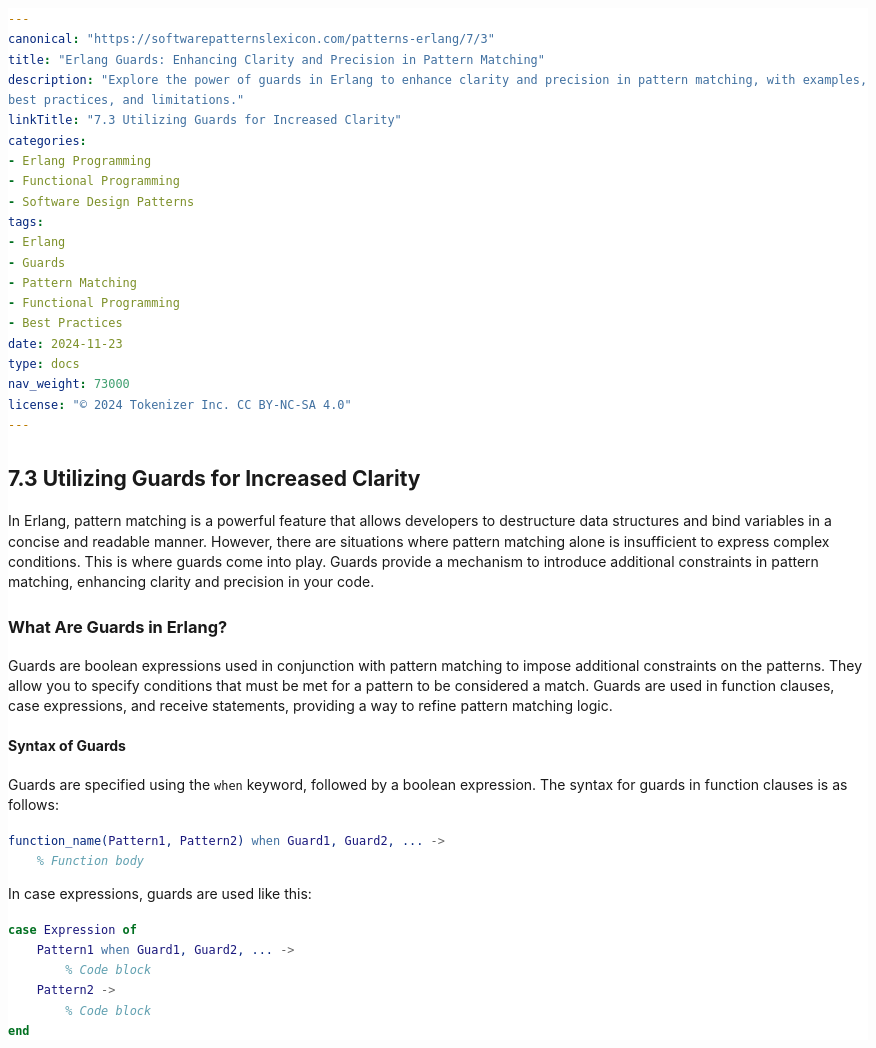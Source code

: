 ```yaml
---
canonical: "https://softwarepatternslexicon.com/patterns-erlang/7/3"
title: "Erlang Guards: Enhancing Clarity and Precision in Pattern Matching"
description: "Explore the power of guards in Erlang to enhance clarity and precision in pattern matching, with examples, best practices, and limitations."
linkTitle: "7.3 Utilizing Guards for Increased Clarity"
categories:
- Erlang Programming
- Functional Programming
- Software Design Patterns
tags:
- Erlang
- Guards
- Pattern Matching
- Functional Programming
- Best Practices
date: 2024-11-23
type: docs
nav_weight: 73000
license: "© 2024 Tokenizer Inc. CC BY-NC-SA 4.0"
---
```


## 7.3 Utilizing Guards for Increased Clarity

In Erlang, pattern matching is a powerful feature that allows developers to destructure data structures and bind variables in a concise and readable manner. However, there are situations where pattern matching alone is insufficient to express complex conditions. This is where guards come into play. Guards provide a mechanism to introduce additional constraints in pattern matching, enhancing clarity and precision in your code.

### What Are Guards in Erlang?

Guards are boolean expressions used in conjunction with pattern matching to impose additional constraints on the patterns. They allow you to specify conditions that must be met for a pattern to be considered a match. Guards are used in function clauses, case expressions, and receive statements, providing a way to refine pattern matching logic.

#### Syntax of Guards

Guards are specified using the `when` keyword, followed by a boolean expression. The syntax for guards in function clauses is as follows:

```erlang
function_name(Pattern1, Pattern2) when Guard1, Guard2, ... -> 
    % Function body
```

In case expressions, guards are used like this:

```erlang
case Expression of
    Pattern1 when Guard1, Guard2, ... -> 
        % Code block
    Pattern2 -> 
        % Code block
end
```
